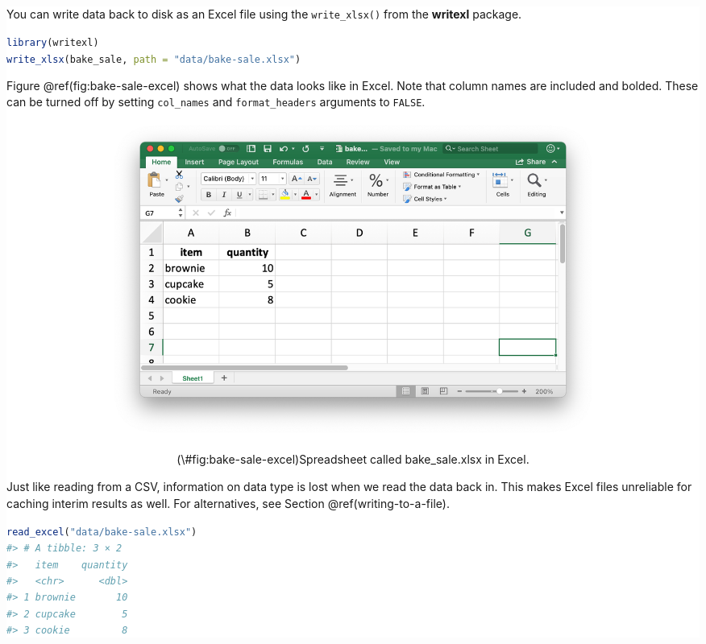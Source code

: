 You can write data back to disk as an Excel file using the `write_xlsx()` from the **writexl** package.


```r
library(writexl)
write_xlsx(bake_sale, path = "data/bake-sale.xlsx")
```

Figure \@ref(fig:bake-sale-excel) shows what the data looks like in Excel.
Note that column names are included and bolded.
These can be turned off by setting `col_names` and `format_headers` arguments to `FALSE`.

<div class="figure" style="text-align: center">
<img src="images/import-spreadsheets-bake-sale.png" alt="Bake sale data frame created earlier in Excel." width="70%" />
<p class="caption">(\#fig:bake-sale-excel)Spreadsheet called bake_sale.xlsx in Excel.</p>
</div>

Just like reading from a CSV, information on data type is lost when we read the data back in.
This makes Excel files unreliable for caching interim results as well.
For alternatives, see Section \@ref(writing-to-a-file).


```r
read_excel("data/bake-sale.xlsx")
#> # A tibble: 3 × 2
#>   item    quantity
#>   <chr>      <dbl>
#> 1 brownie       10
#> 2 cupcake        5
#> 3 cookie         8
```
